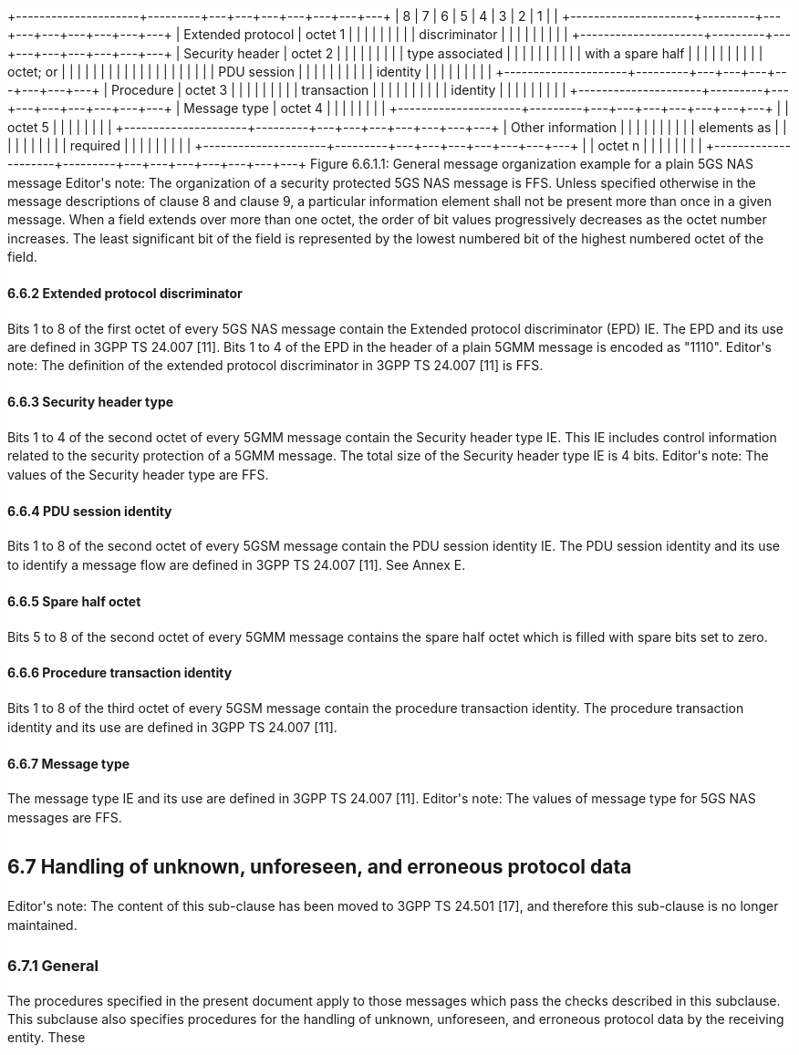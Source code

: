 +---------------------+---------+---+---+---+---+---+---+---+ | 8 | 7 | 6 | 5 | 4 | 3 | 2 | 1 | | +---------------------+---------+---+---+---+---+---+---+---+ | Extended protocol | octet 1 | | | | | | | | | discriminator | | | | | | | | | +---------------------+---------+---+---+---+---+---+---+---+ | Security header | octet 2 | | | | | | | | | type associated | | | | | | | | | | with a spare half | | | | | | | | | | octet; or | | | | | | | | | | | | | | | | | | | | PDU session | | | | | | | | | | identity | | | | | | | | | +---------------------+---------+---+---+---+---+---+---+---+ | Procedure | octet 3 | | | | | | | | | transaction | | | | | | | | | | identity | | | | | | | | | +---------------------+---------+---+---+---+---+---+---+---+ | Message type | octet 4 | | | | | | | | +---------------------+---------+---+---+---+---+---+---+---+ | | octet 5 | | | | | | | | +---------------------+---------+---+---+---+---+---+---+---+ | Other information | | | | | | | | | | elements as | | | | | | | | | | required | | | | | | | | | +---------------------+---------+---+---+---+---+---+---+---+ | | octet n | | | | | | | | +---------------------+---------+---+---+---+---+---+---+---+
Figure 6.6.1.1: General message organization example for a plain 5GS NAS
message
Editor\'s note: The organization of a security protected 5GS NAS message is
FFS.
Unless specified otherwise in the message descriptions of clause 8 and clause
9, a particular information element shall not be present more than once in a
given message.
When a field extends over more than one octet, the order of bit values
progressively decreases as the octet number increases. The least significant
bit of the field is represented by the lowest numbered bit of the highest
numbered octet of the field.
#### 6.6.2 Extended protocol discriminator
Bits 1 to 8 of the first octet of every 5GS NAS message contain the Extended
protocol discriminator (EPD) IE. The EPD and its use are defined in 3GPP TS
24.007 [11]. Bits 1 to 4 of the EPD in the header of a plain 5GMM message is
encoded as \"1110\".
Editor\'s note: The definition of the extended protocol discriminator in 3GPP
TS 24.007 [11] is FFS.
#### 6.6.3 Security header type
Bits 1 to 4 of the second octet of every 5GMM message contain the Security
header type IE. This IE includes control information related to the security
protection of a 5GMM message. The total size of the Security header type IE is
4 bits.
Editor\'s note: The values of the Security header type are FFS.
#### 6.6.4 PDU session identity
Bits 1 to 8 of the second octet of every 5GSM message contain the PDU session
identity IE. The PDU session identity and its use to identify a message flow
are defined in 3GPP TS 24.007 [11]. See Annex E.
#### 6.6.5 Spare half octet
Bits 5 to 8 of the second octet of every 5GMM message contains the spare half
octet which is filled with spare bits set to zero.
#### 6.6.6 Procedure transaction identity
Bits 1 to 8 of the third octet of every 5GSM message contain the procedure
transaction identity. The procedure transaction identity and its use are
defined in 3GPP TS 24.007 [11].
#### 6.6.7 Message type
The message type IE and its use are defined in 3GPP TS 24.007 [11].
Editor\'s note: The values of message type for 5GS NAS messages are FFS.
## 6.7 Handling of unknown, unforeseen, and erroneous protocol data
Editor\'s note: The content of this sub-clause has been moved to 3GPP TS
24.501 [17], and therefore this sub-clause is no longer maintained.
### 6.7.1 General
The procedures specified in the present document apply to those messages which
pass the checks described in this subclause.
This subclause also specifies procedures for the handling of unknown,
unforeseen, and erroneous protocol data by the receiving entity. These